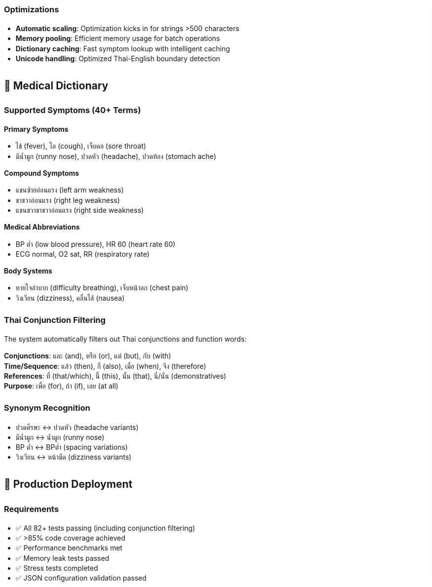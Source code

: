 ### Optimizations

- **Automatic scaling**: Optimization kicks in for strings >500 characters
- **Memory pooling**: Efficient memory usage for batch operations
- **Dictionary caching**: Fast symptom lookup with intelligent caching
- **Unicode handling**: Optimized Thai-English boundary detection

## 🏥 Medical Dictionary

### Supported Symptoms (40+ Terms)

**Primary Symptoms**

- ไข้ (fever), ไอ (cough), เจ็บคอ (sore throat)
- มีน้ำมูก (runny nose), ปวดหัว (headache), ปวดท้อง (stomach ache)

**Compound Symptoms**

- แขนซ้ายอ่อนแรง (left arm weakness)
- ขาขวาอ่อนแรง (right leg weakness)
- แขนขวาขาขวาอ่อนแรง (right side weakness)

**Medical Abbreviations**

- BP ต่ำ (low blood pressure), HR 60 (heart rate 60)
- ECG normal, O2 sat, RR (respiratory rate)

**Body Systems**

- หายใจลำบาก (difficulty breathing), เจ็บหน้าอก (chest pain)
- วิงเวียน (dizziness), คลื่นไส้ (nausea)

### Thai Conjunction Filtering

The system automatically filters out Thai conjunctions and function words:

**Conjunctions**: และ (and), หรือ (or), แต่ (but), กับ (with)  
**Time/Sequence**: แล้ว (then), ก็ (also), เมื่อ (when), จึง (therefore)  
**References**: ที่ (that/which), นี้ (this), นั้น (that), นี่/นั่น (demonstratives)  
**Purpose**: เพื่อ (for), ถ้า (if), เลย (at all)

### Synonym Recognition

- ปวดศีรษะ ↔ ปวดหัว (headache variants)
- มีน้ำมูก ↔ น้ำมูก (runny nose)
- BP ต่ำ ↔ BPต่ำ (spacing variations)
- วิงเวียน ↔ หน้ามืด (dizziness variants)

## 🚀 Production Deployment

### Requirements

- ✅ All 82+ tests passing (including conjunction filtering)
- ✅ >85% code coverage achieved
- ✅ Performance benchmarks met
- ✅ Memory leak tests passed
- ✅ Stress tests completed
- ✅ JSON configuration validation passed
